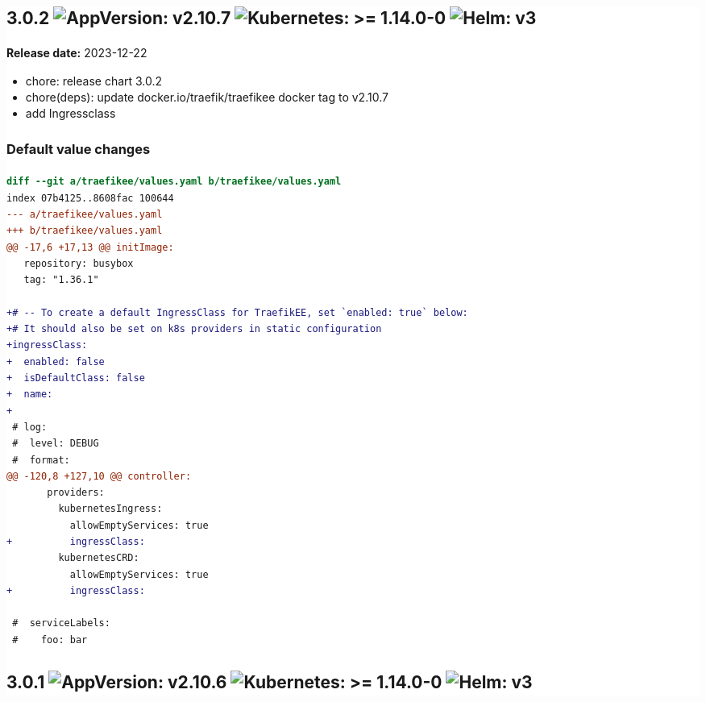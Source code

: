 ## 3.0.2  ![AppVersion: v2.10.7](https://img.shields.io/static/v1?label=AppVersion&message=v2.10.7&color=success&logo=) ![Kubernetes: >= 1.14.0-0](https://img.shields.io/static/v1?label=Kubernetes&message=%3E%3D+1.14.0-0&color=informational&logo=kubernetes) ![Helm: v3](https://img.shields.io/static/v1?label=Helm&message=v3&color=informational&logo=helm)

**Release date:** 2023-12-22

* chore: release chart 3.0.2
* chore(deps): update docker.io/traefik/traefikee docker tag to v2.10.7
* add Ingressclass

### Default value changes

```diff
diff --git a/traefikee/values.yaml b/traefikee/values.yaml
index 07b4125..8608fac 100644
--- a/traefikee/values.yaml
+++ b/traefikee/values.yaml
@@ -17,6 +17,13 @@ initImage:
   repository: busybox
   tag: "1.36.1"

+# -- To create a default IngressClass for TraefikEE, set `enabled: true` below:
+# It should also be set on k8s providers in static configuration
+ingressClass:
+  enabled: false
+  isDefaultClass: false
+  name:
+
 # log:
 #  level: DEBUG
 #  format:
@@ -120,8 +127,10 @@ controller:
       providers:
         kubernetesIngress:
           allowEmptyServices: true
+          ingressClass:
         kubernetesCRD:
           allowEmptyServices: true
+          ingressClass:

 #  serviceLabels:
 #    foo: bar
```

## 3.0.1  ![AppVersion: v2.10.6](https://img.shields.io/static/v1?label=AppVersion&message=v2.10.6&color=success&logo=) ![Kubernetes: >= 1.14.0-0](https://img.shields.io/static/v1?label=Kubernetes&message=%3E%3D+1.14.0-0&color=informational&logo=kubernetes) ![Helm: v3](https://img.shields.io/static/v1?label=Helm&message=v3&color=informational&logo=helm)
